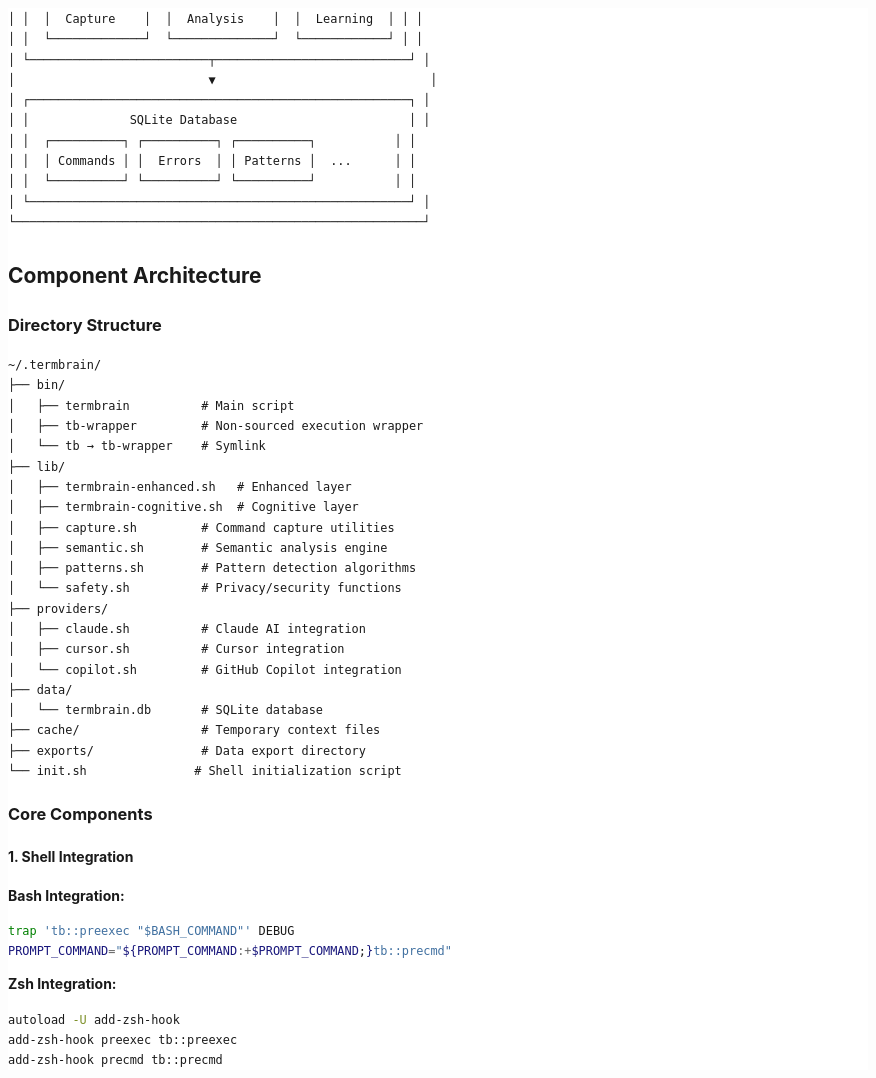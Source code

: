 ```
│ │  │  Capture    │  │  Analysis    │  │  Learning  │ │ │
│ │  └─────────────┘  └──────────────┘  └────────────┘ │ │
│ └─────────────────────────┬───────────────────────────┘ │
│                           ▼                              │
│ ┌─────────────────────────────────────────────────────┐ │
│ │              SQLite Database                        │ │
│ │  ┌──────────┐ ┌──────────┐ ┌──────────┐           │ │
│ │  │ Commands │ │  Errors  │ │ Patterns │  ...      │ │
│ │  └──────────┘ └──────────┘ └──────────┘           │ │
│ └─────────────────────────────────────────────────────┘ │
└─────────────────────────────────────────────────────────┘
```

## Component Architecture

### Directory Structure

```
~/.termbrain/
├── bin/
│   ├── termbrain          # Main script
│   ├── tb-wrapper         # Non-sourced execution wrapper
│   └── tb → tb-wrapper    # Symlink
├── lib/
│   ├── termbrain-enhanced.sh   # Enhanced layer
│   ├── termbrain-cognitive.sh  # Cognitive layer
│   ├── capture.sh         # Command capture utilities
│   ├── semantic.sh        # Semantic analysis engine
│   ├── patterns.sh        # Pattern detection algorithms
│   └── safety.sh          # Privacy/security functions
├── providers/
│   ├── claude.sh          # Claude AI integration
│   ├── cursor.sh          # Cursor integration
│   └── copilot.sh         # GitHub Copilot integration
├── data/
│   └── termbrain.db       # SQLite database
├── cache/                 # Temporary context files
├── exports/               # Data export directory
└── init.sh               # Shell initialization script
```

### Core Components

#### 1. Shell Integration

**Bash Integration:**
```bash
trap 'tb::preexec "$BASH_COMMAND"' DEBUG
PROMPT_COMMAND="${PROMPT_COMMAND:+$PROMPT_COMMAND;}tb::precmd"
```

**Zsh Integration:**
```bash
autoload -U add-zsh-hook
add-zsh-hook preexec tb::preexec
add-zsh-hook precmd tb::precmd
```
